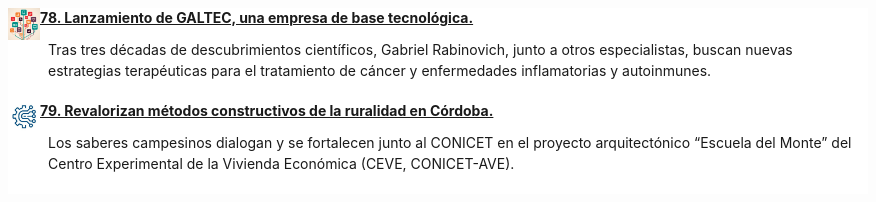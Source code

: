 <div>
  <div style="display: flex; align-items: start;">
    <img src="assets/img/tecnologia.png" alt="Tecnología" width="32" style="vertical-align:middle"> <a href="https://www.conicet.gov.ar/lanzamiento-de-galtec-una-empresa-argentina-de-base-tecnologica/">
<strong>78. Lanzamiento de GALTEC, una empresa de base tecnológica.</strong>
    </a>
  </div>
  <p style="margin: 0; margin-left: 40px;">Tras tres décadas de descubrimientos científicos, Gabriel Rabinovich, junto a otros especialistas, buscan nuevas estrategias terapéuticas para el tratamiento de cáncer y enfermedades inflamatorias y autoinmunes.</p></div><br>

<div>
  <div style="display: flex; align-items: start;">
    <img src="assets/img/ingenieria.png" alt="Ingeniería" width="32" style="vertical-align:middle"> <a href="https://www.conicet.gov.ar/revalorizan-metodos-constructivos-de-la-ruralidad-en-cordoba/">
<strong>79. Revalorizan métodos constructivos de la ruralidad en Córdoba.</strong>
    </a>
  </div>
  <p style="margin: 0; margin-left: 40px;">Los saberes campesinos dialogan y se fortalecen junto al CONICET en el proyecto arquitectónico “Escuela del Monte” del Centro Experimental de la Vivienda Económica (CEVE, CONICET-AVE).</p></div><br>
